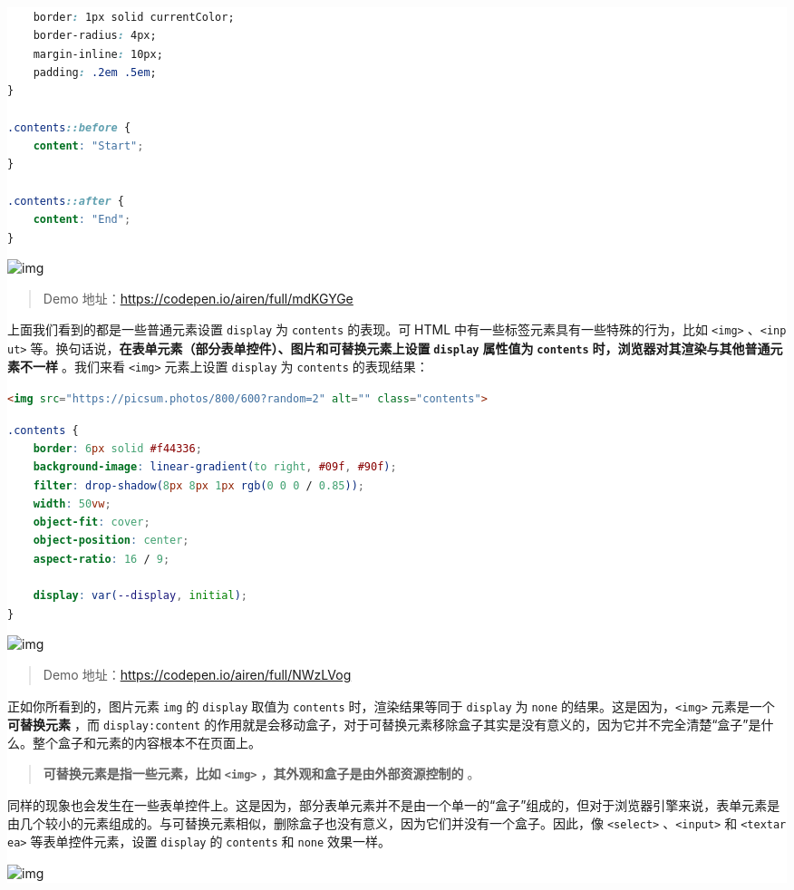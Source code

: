 ```CSS
    border: 1px solid currentColor;
    border-radius: 4px;
    margin-inline: 10px;
    padding: .2em .5em;
}

.contents::before {
    content: "Start";
}

.contents::after {
    content: "End";
}
```

 

![img](https://p3-juejin.byteimg.com/tos-cn-i-k3u1fbpfcp/bc842e7cc48e409c8e106bfb54f4d644~tplv-k3u1fbpfcp-zoom-1.image)

> Demo 地址：https://codepen.io/airen/full/mdKGYGe

上面我们看到的都是一些普通元素设置 `display` 为 `contents` 的表现。可 HTML 中有一些标签元素具有一些特殊的行为，比如 `<img>` 、`<input>` 等。换句话说，**在表单元素（部分表单控件）、图片和可替换元素上设置** **`display`** **属性值为** **`contents`** **时，浏览器对其渲染与其他普通元素不一样** 。我们来看 `<img>` 元素上设置 `display` 为 `contents` 的表现结果：

```HTML
<img src="https://picsum.photos/800/600?random=2" alt="" class="contents">
```

```CSS
.contents {
    border: 6px solid #f44336;
    background-image: linear-gradient(to right, #09f, #90f);
    filter: drop-shadow(8px 8px 1px rgb(0 0 0 / 0.85));
    width: 50vw;
    object-fit: cover;
    object-position: center;
    aspect-ratio: 16 / 9;

    display: var(--display, initial);
}
```

![img](https://p3-juejin.byteimg.com/tos-cn-i-k3u1fbpfcp/c0aada3157d145c4bd7485127f2bef74~tplv-k3u1fbpfcp-zoom-1.image)

> Demo 地址：https://codepen.io/airen/full/NWzLVog

正如你所看到的，图片元素 `img` 的 `display` 取值为 `contents` 时，渲染结果等同于 `display` 为 `none` 的结果。这是因为，`<img>` 元素是一个**可替换元素** ，而 `display:content` 的作用就是会移动盒子，对于可替换元素移除盒子其实是没有意义的，因为它并不完全清楚“盒子”是什么。整个盒子和元素的内容根本不在页面上。

> **可替换元素是指一些元素，比如** **`<img>`** **，其外观和盒子是由外部资源控制的** 。

同样的现象也会发生在一些表单控件上。这是因为，部分表单元素并不是由一个单一的“盒子”组成的，但对于浏览器引擎来说，表单元素是由几个较小的元素组成的。与可替换元素相似，删除盒子也没有意义，因为它们并没有一个盒子。因此，像 `<select>` 、`<input>` 和 `<textarea>` 等表单控件元素，设置 `display` 的 `contents` 和 `none` 效果一样。

![img](https://p3-juejin.byteimg.com/tos-cn-i-k3u1fbpfcp/c885c4d8c0714bc99ab7ccd44472cc0e~tplv-k3u1fbpfcp-zoom-1.image)
